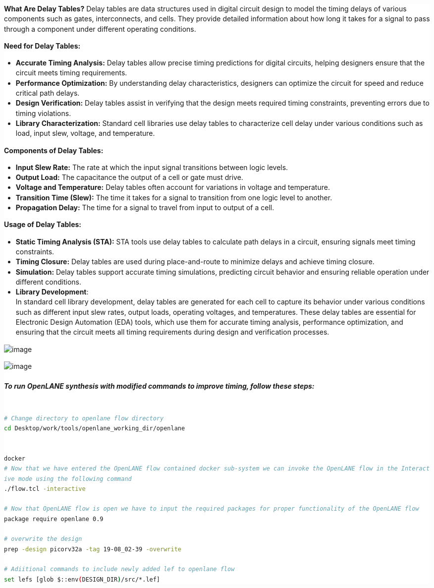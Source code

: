 **What Are Delay Tables?**
Delay tables are data structures used in digital circuit design to model the timing delays of various components such as gates, interconnects, and cells. They provide detailed information about how long it takes for a signal to pass through a component under different operating conditions.

**Need for Delay Tables:**
- **Accurate Timing Analysis:** Delay tables allow precise timing predictions for digital circuits, helping designers ensure that the circuit meets timing requirements.
- **Performance Optimization:** By understanding delay characteristics, designers can optimize the circuit for speed and reduce critical path delays.
- **Design Verification:** Delay tables assist in verifying that the design meets required timing constraints, preventing errors due to timing violations.
- **Library Characterization:** Standard cell libraries use delay tables to characterize cell delay under various conditions such as load, input slew, voltage, and temperature.

**Components of Delay Tables:**
- **Input Slew Rate:** The rate at which the input signal transitions between logic levels.
- **Output Load:** The capacitance the output of a cell or gate must drive.
- **Voltage and Temperature:** Delay tables often account for variations in voltage and temperature.
- **Transition Time (Slew):** The time it takes for a signal to transition from one logic level to another.
- **Propagation Delay:** The time for a signal to travel from input to output of a cell.

**Usage of Delay Tables:**
- **Static Timing Analysis (STA):** STA tools use delay tables to calculate path delays in a circuit, ensuring signals meet timing constraints.
- **Timing Closure:** Delay tables are used during place-and-route to minimize delays and achieve timing closure.
- **Simulation:** Delay tables support accurate timing simulations, predicting circuit behavior and ensuring reliable operation under different conditions.
- **Library Development**:  
In standard cell library development, delay tables are generated for each cell to capture its behavior under various conditions such as different input slew rates, output loads, operating voltages, and temperatures. These delay tables are essential for Electronic Design Automation (EDA) tools, which use them for accurate timing analysis, performance optimization, and ensuring that the circuit meets all timing requirements during design and verification processes.

![image](https://github.com/user-attachments/assets/3de8d5f5-5300-4d2f-9c57-415d14fcdfa1)

![image](https://github.com/user-attachments/assets/d3826ccd-2192-42ba-8fef-3ac20e52a39f)

##### To run OpenLANE synthesis with modified commands to improve timing, follow these steps:

``` bash 
 
# Change directory to openlane flow directory
cd Desktop/work/tools/openlane_working_dir/openlane


docker
# Now that we have entered the OpenLANE flow contained docker sub-system we can invoke the OpenLANE flow in the Interactive mode using the following command
./flow.tcl -interactive

# Now that OpenLANE flow is open we have to input the required packages for proper functionality of the OpenLANE flow
package require openlane 0.9

# overwrite the design
prep -design picorv32a -tag 19-08_02-39 -overwrite 

# Adiitional commands to include newly added lef to openlane flow
set lefs [glob $::env(DESIGN_DIR)/src/*.lef]
```